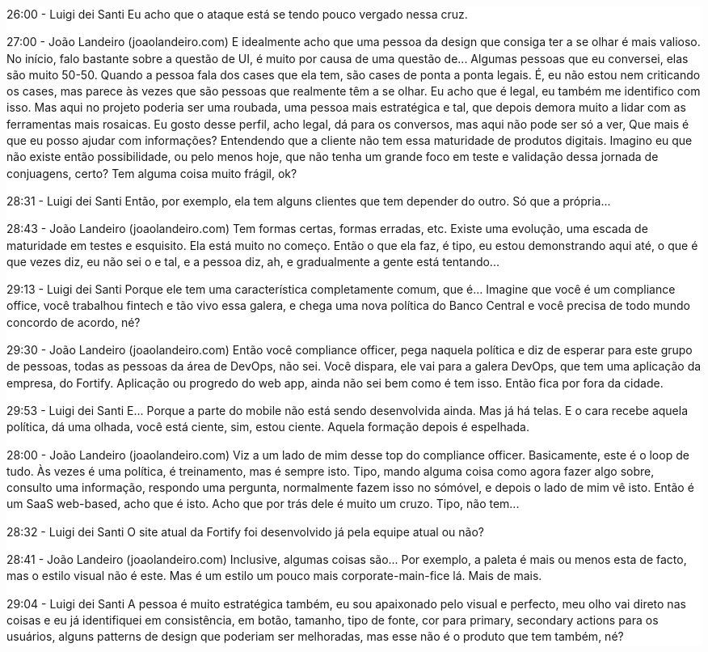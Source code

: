 26:00 - Luigi dei Santi
  Eu acho que o ataque está se tendo pouco vergado nessa cruz.

27:00 - João Landeiro (joaolandeiro.com)
  E idealmente acho que uma pessoa da design que consiga ter a se olhar é mais valioso. No início, falo bastante sobre a questão de UI, é muito por causa de uma questão de...  Algumas pessoas que eu conversei, elas são muito 50-50. Quando a pessoa fala dos cases que ela tem, são cases de ponta a ponta legais.  É, eu não estou nem criticando os cases, mas parece às vezes que são pessoas que realmente têm a se olhar.  Eu acho que é legal, eu também me identifico com isso. Mas aqui no projeto poderia ser uma roubada, uma pessoa mais estratégica e tal, que depois demora muito a lidar com as ferramentas mais rosaicas.  Eu gosto desse perfil, acho legal, dá para os conversos, mas aqui não pode ser só a ver, Que mais é que eu posso ajudar com informações?  Entendendo que a cliente não tem essa maturidade de produtos digitais. Imagino eu que não existe então possibilidade, ou pelo menos hoje, que não tenha um grande foco em teste e validação dessa jornada de conjuagens, certo?  Tem alguma coisa muito frágil, ok?

28:31 - Luigi dei Santi
  Então, por exemplo, ela tem alguns clientes que tem depender do outro. Só que a própria...

28:43 - João Landeiro (joaolandeiro.com)
  Tem formas certas, formas erradas, etc. Existe uma evolução, uma escada de maturidade em testes e esquisito. Ela está muito no começo.  Então o que ela faz, é tipo, eu estou demonstrando aqui até, o que é que vezes diz, eu não sei o e tal, e a pessoa diz, ah, e gradualmente a gente está tentando...

29:13 - Luigi dei Santi
  Porque ele tem uma característica completamente comum, que é... Imagine que você é um compliance office, você trabalhou fintech e tão vivo essa galera, e chega uma nova política do Banco Central e você precisa de todo mundo concordo de acordo, né?

29:30 - João Landeiro (joaolandeiro.com)
  Então você compliance officer, pega naquela política e diz de esperar para este grupo de pessoas, todas as pessoas da área de DevOps, não sei.  Você dispara, ele vai para a galera DevOps, que tem uma aplicação da empresa, do Fortify. Aplicação ou progredo do web app, ainda não sei bem como é tem isso.  Então fica por fora da cidade.

29:53 - Luigi dei Santi
  E... Porque a parte do mobile não está sendo desenvolvida ainda. Mas já há telas. E o cara recebe aquela política, dá uma olhada, você está ciente, sim, estou ciente.  Aquela formação depois é espelhada.

28:00 - João Landeiro (joaolandeiro.com)
  Viz a um lado de mim desse top do compliance officer. Basicamente, este é o loop de tudo. Às vezes é uma política, é treinamento, mas é sempre isto.  Tipo, mando alguma coisa como agora fazer algo sobre, consulto uma informação, respondo uma pergunta, normalmente fazem isso no sómóvel, e depois o lado de mim vê isto.  Então é um SaaS web-based, acho que é isto. Acho que por trás dele é muito um cruzo. Tipo, não tem...

28:32 - Luigi dei Santi
  O site atual da Fortify foi desenvolvido já pela equipe atual ou não?

28:41 - João Landeiro (joaolandeiro.com)
  Inclusive, algumas coisas são... Por exemplo, a paleta é mais ou menos esta de facto, mas o estilo visual não é este.  Mas é um estilo um pouco mais corporate-main-fice lá. Mais de mais.

29:04 - Luigi dei Santi
  A pessoa é muito estratégica também, eu sou apaixonado pelo visual e perfecto, meu olho vai direto nas coisas e eu já identifiquei em consistência, em botão, tamanho, tipo de fonte, cor para primary, secondary actions para os usuários, alguns patterns de design que poderiam ser melhoradas, mas esse não é o produto que tem também, né?
